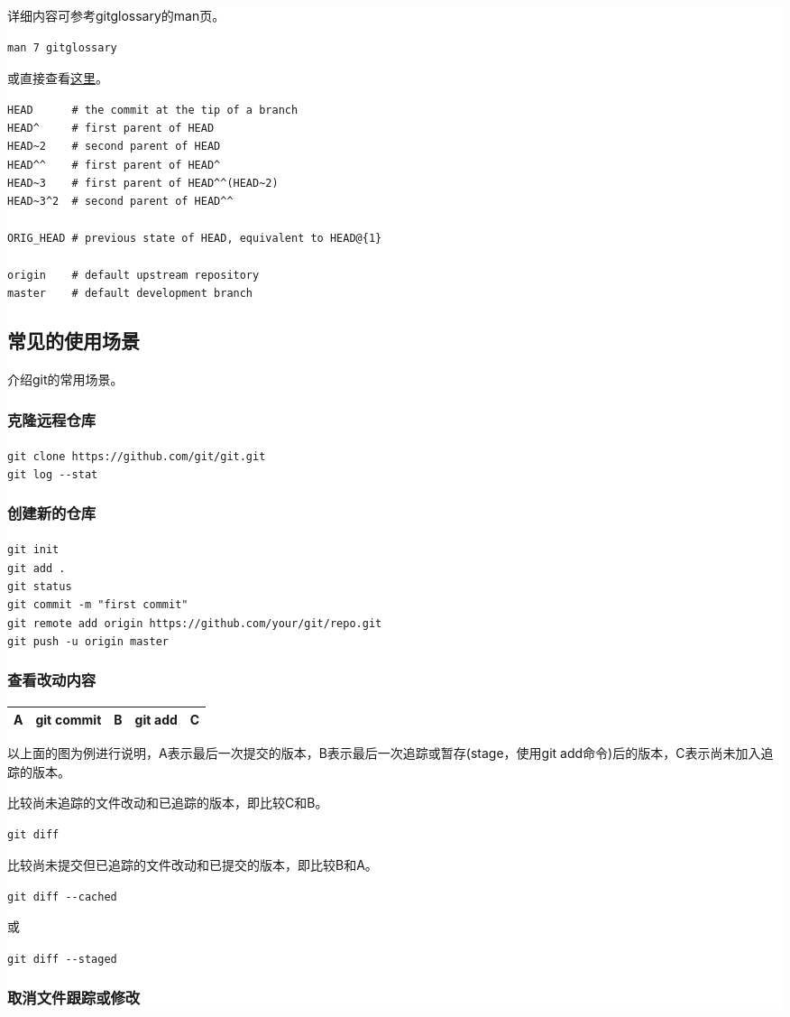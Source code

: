 详细内容可参考gitglossary的man页。

    man 7 gitglossary

或直接查看[这里](http://linux.die.net/man/7/gitglossary)。

    HEAD      # the commit at the tip of a branch
    HEAD^     # first parent of HEAD
    HEAD~2    # second parent of HEAD
    HEAD^^    # first parent of HEAD^ 
    HEAD~3    # first parent of HEAD^^(HEAD~2)
    HEAD~3^2  # second parent of HEAD^^
    
    ORIG_HEAD # previous state of HEAD, equivalent to HEAD@{1}
    
    origin    # default upstream repository
    master    # default development branch

## 常见的使用场景

介绍git的常用场景。
###  克隆远程仓库 

    git clone https://github.com/git/git.git
    git log --stat

### 创建新的仓库

    git init
    git add .
    git status
    git commit -m "first commit"
    git remote add origin https://github.com/your/git/repo.git
    git push -u origin master

### 查看改动内容

 | A | git commit | B | git add | C | 
 | - | ---------- | - | ------- | - | 

以上面的图为例进行说明，A表示最后一次提交的版本，B表示最后一次追踪或暂存(stage，使用git add命令)后的版本，C表示尚未加入追踪的版本。

比较尚未追踪的文件改动和已追踪的版本，即比较C和B。

    git diff

比较尚未提交但已追踪的文件改动和已提交的版本，即比较B和A。

    git diff --cached

或

    git diff --staged

### 取消文件跟踪或修改
